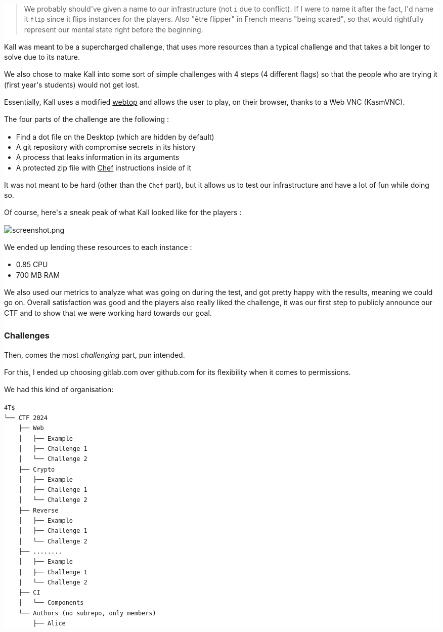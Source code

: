 > We probably should've given a name to our infrastructure (not `i` due to conflict). If I were to name it after the fact, I'd name it `flip` since it flips instances for the players. Also "être flipper" in French means "being scared", so that would rightfully represent our mental state right before the beginning.

Kall was meant to be a supercharged challenge, that uses more resources than a typical challenge and that takes a bit longer to solve due to its nature.

We also chose to make Kall into some sort of simple challenges with 4 steps (4 different flags) so that the people who are trying it (first year's students) would not get lost.

Essentially, Kall uses a modified [webtop](https://docs.linuxserver.io/images/docker-webtop/) and allows the user to play, on their browser, thanks to a Web VNC (KasmVNC).

The four parts of the challenge are the following :
- Find a dot file on the Desktop (which are hidden by default)
- A git repository with compromise secrets in its history
- A process that leaks information in its arguments
- A protected zip file with [Chef](https://esolangs.org/wiki/Chef) instructions inside of it

It was not meant to be hard (other than the `Chef` part), but it allows us to test our infrastructure and have a lot of fun while doing so.

Of course, here's a sneak peak of what Kall looked like for the players :

![screenshot.png](/blog/how-not-to-build-a-ctf/9a153b2c.png)

We ended up lending these resources to each instance :

- 0.85 CPU
- 700 MB RAM

We also used our metrics to analyze what was going on during the test, and got pretty happy with the results, meaning we could go on. Overall satisfaction was good and the players also really liked the challenge, it was our first step to publicly announce our CTF and to show that we were working hard towards our goal.

### Challenges 

Then, comes the most *challenging* part, pun intended.

For this, I ended up choosing gitlab.com over github.com for its flexibility when it comes to permissions.

We had this kind of organisation:

```
4T$
└── CTF 2024
    ├── Web
    │   ├── Example
    │   ├── Challenge 1
    │   └── Challenge 2
    ├── Crypto
    │   ├── Example
    │   ├── Challenge 1
    │   └── Challenge 2
    ├── Reverse
    │   ├── Example
    │   ├── Challenge 1
    │   └── Challenge 2
    ├── ........
    │   ├── Example
    |   ├── Challenge 1
    |   └── Challenge 2
    ├── CI
    │   └── Components
    └── Authors (no subrepo, only members)
        ├── Alice
```
